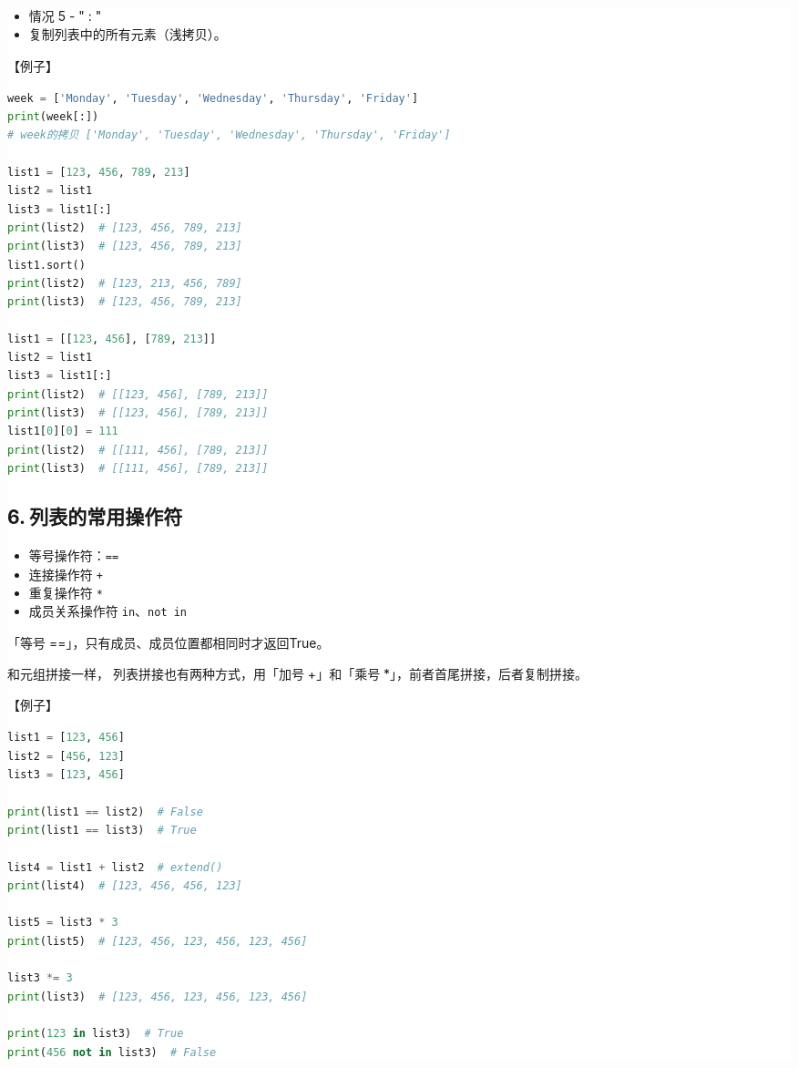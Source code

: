 - 情况 5 - " : "
- 复制列表中的所有元素（浅拷贝）。

【例子】

```python
week = ['Monday', 'Tuesday', 'Wednesday', 'Thursday', 'Friday']
print(week[:])  
# week的拷贝 ['Monday', 'Tuesday', 'Wednesday', 'Thursday', 'Friday']

list1 = [123, 456, 789, 213]
list2 = list1
list3 = list1[:]
print(list2)  # [123, 456, 789, 213]
print(list3)  # [123, 456, 789, 213]
list1.sort()
print(list2)  # [123, 213, 456, 789] 
print(list3)  # [123, 456, 789, 213]

list1 = [[123, 456], [789, 213]]
list2 = list1
list3 = list1[:]
print(list2)  # [[123, 456], [789, 213]]
print(list3)  # [[123, 456], [789, 213]]
list1[0][0] = 111
print(list2)  # [[111, 456], [789, 213]]
print(list3)  # [[111, 456], [789, 213]]
```



## 6. 列表的常用操作符

- 等号操作符：`==`
- 连接操作符 `+`
- 重复操作符 `*`
- 成员关系操作符 `in`、`not in`

「等号 ==」，只有成员、成员位置都相同时才返回True。

和元组拼接一样， 列表拼接也有两种方式，用「加号 +」和「乘号 *」，前者首尾拼接，后者复制拼接。


【例子】

```Python
list1 = [123, 456]
list2 = [456, 123]
list3 = [123, 456]

print(list1 == list2)  # False
print(list1 == list3)  # True

list4 = list1 + list2  # extend()
print(list4)  # [123, 456, 456, 123]

list5 = list3 * 3
print(list5)  # [123, 456, 123, 456, 123, 456]

list3 *= 3
print(list3)  # [123, 456, 123, 456, 123, 456]

print(123 in list3)  # True
print(456 not in list3)  # False
```

